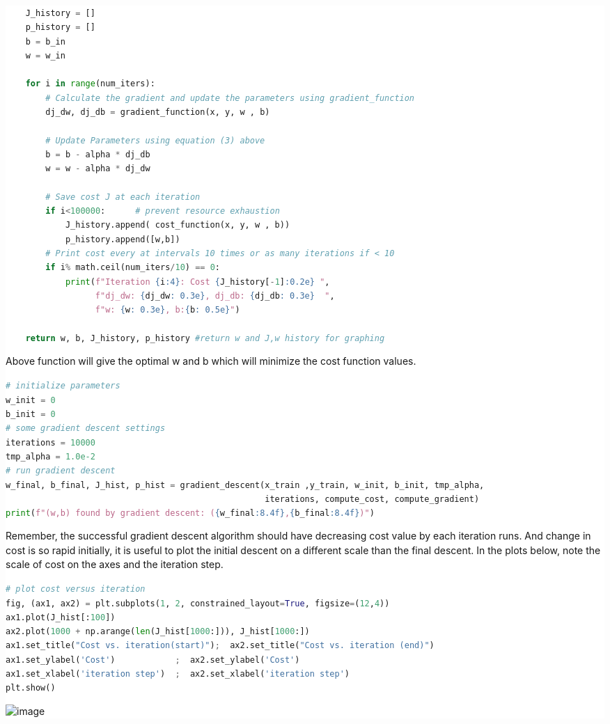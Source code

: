 ```python
    J_history = []
    p_history = []
    b = b_in
    w = w_in
    
    for i in range(num_iters):
        # Calculate the gradient and update the parameters using gradient_function
        dj_dw, dj_db = gradient_function(x, y, w , b)     

        # Update Parameters using equation (3) above
        b = b - alpha * dj_db                            
        w = w - alpha * dj_dw   
        
        # Save cost J at each iteration
        if i<100000:      # prevent resource exhaustion 
            J_history.append( cost_function(x, y, w , b))
            p_history.append([w,b])
        # Print cost every at intervals 10 times or as many iterations if < 10
        if i% math.ceil(num_iters/10) == 0:
            print(f"Iteration {i:4}: Cost {J_history[-1]:0.2e} ",
                  f"dj_dw: {dj_dw: 0.3e}, dj_db: {dj_db: 0.3e}  ",
                  f"w: {w: 0.3e}, b:{b: 0.5e}")
 
    return w, b, J_history, p_history #return w and J,w history for graphing
```

Above function will give the optimal w and b which will minimize the cost function values.



```python
# initialize parameters
w_init = 0
b_init = 0
# some gradient descent settings
iterations = 10000
tmp_alpha = 1.0e-2
# run gradient descent
w_final, b_final, J_hist, p_hist = gradient_descent(x_train ,y_train, w_init, b_init, tmp_alpha, 
                                                    iterations, compute_cost, compute_gradient)
print(f"(w,b) found by gradient descent: ({w_final:8.4f},{b_final:8.4f})")
```

Remember, the successful gradient descent algorithm should have decreasing cost value by each iteration runs. And change in cost is so rapid initially, it is useful to plot the initial descent on a different scale than the final descent.  In the plots below, note the scale of cost on the axes and the iteration step.

```python
# plot cost versus iteration  
fig, (ax1, ax2) = plt.subplots(1, 2, constrained_layout=True, figsize=(12,4))
ax1.plot(J_hist[:100])
ax2.plot(1000 + np.arange(len(J_hist[1000:])), J_hist[1000:])
ax1.set_title("Cost vs. iteration(start)");  ax2.set_title("Cost vs. iteration (end)")
ax1.set_ylabel('Cost')            ;  ax2.set_ylabel('Cost') 
ax1.set_xlabel('iteration step')  ;  ax2.set_xlabel('iteration step') 
plt.show()
```
![image](https://user-images.githubusercontent.com/99445916/178180486-aef63080-48ea-4557-aa72-8c66c3b02591.png)
